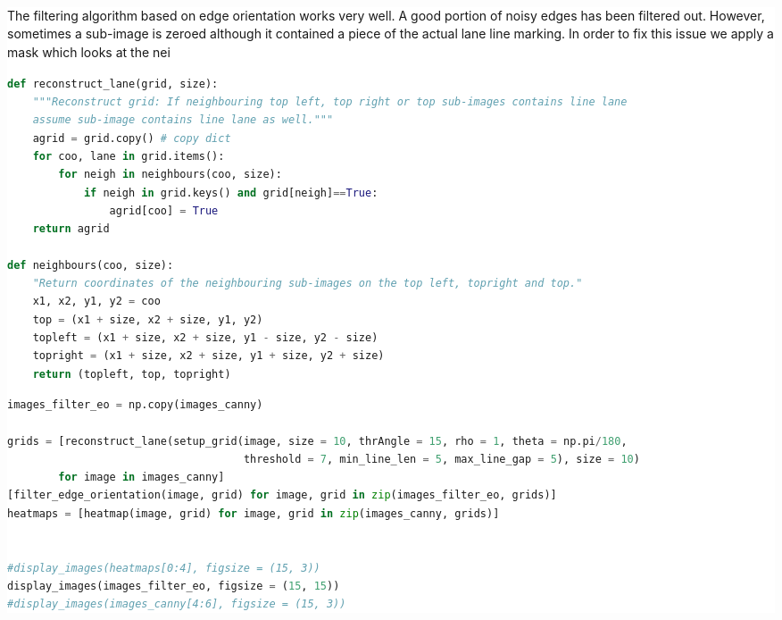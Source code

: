
The filtering algorithm based on edge orientation works very well. A good portion of noisy edges has been filtered out. However, sometimes a sub-image is zeroed although it contained a piece of the actual lane line marking. In order to fix this issue we apply a mask which looks at the nei


```python
def reconstruct_lane(grid, size):
    """Reconstruct grid: If neighbouring top left, top right or top sub-images contains line lane
    assume sub-image contains line lane as well."""
    agrid = grid.copy() # copy dict
    for coo, lane in grid.items():
        for neigh in neighbours(coo, size):
            if neigh in grid.keys() and grid[neigh]==True:
                agrid[coo] = True
    return agrid        
        
def neighbours(coo, size):
    "Return coordinates of the neighbouring sub-images on the top left, topright and top."
    x1, x2, y1, y2 = coo
    top = (x1 + size, x2 + size, y1, y2)
    topleft = (x1 + size, x2 + size, y1 - size, y2 - size)   
    topright = (x1 + size, x2 + size, y1 + size, y2 + size)
    return (topleft, top, topright)
```


```python
images_filter_eo = np.copy(images_canny)

grids = [reconstruct_lane(setup_grid(image, size = 10, thrAngle = 15, rho = 1, theta = np.pi/180, 
                                     threshold = 7, min_line_len = 5, max_line_gap = 5), size = 10) 
        for image in images_canny]
[filter_edge_orientation(image, grid) for image, grid in zip(images_filter_eo, grids)] 
heatmaps = [heatmap(image, grid) for image, grid in zip(images_canny, grids)]


#display_images(heatmaps[0:4], figsize = (15, 3))
display_images(images_filter_eo, figsize = (15, 15))
#display_images(images_canny[4:6], figsize = (15, 3))
```

